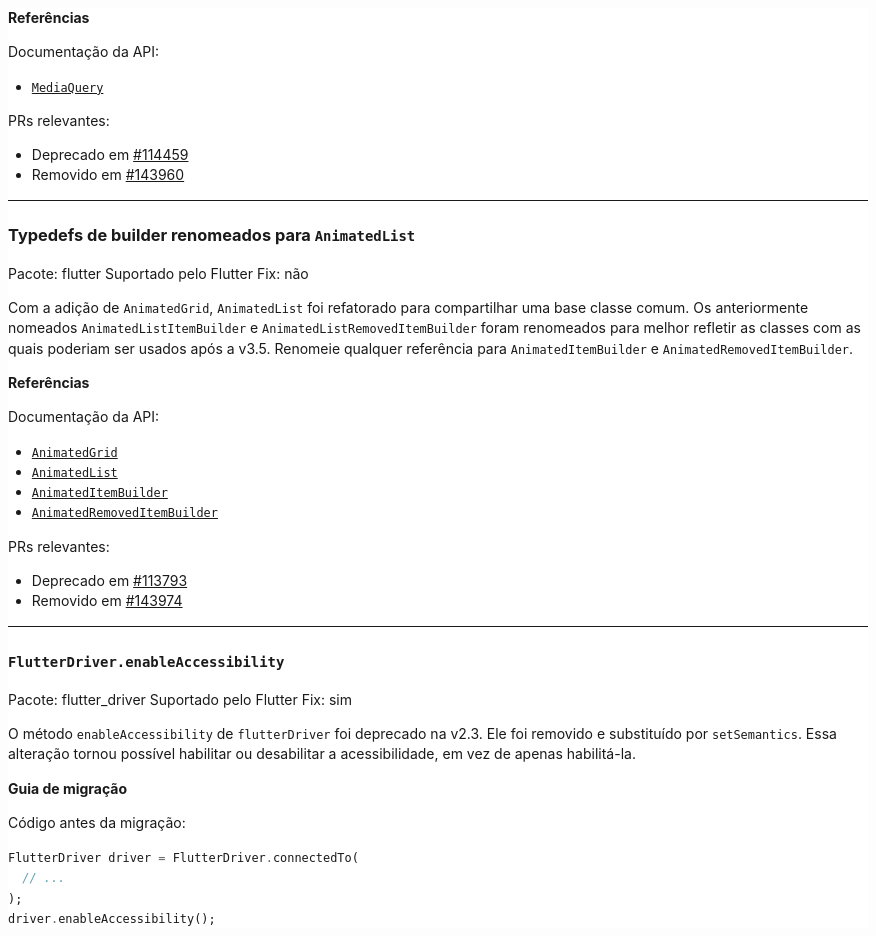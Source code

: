 **Referências**

Documentação da API:

* [`MediaQuery`][]

PRs relevantes:

* Deprecado em [#114459][]
* Removido em [#143960][]

[`MediaQuery`]: {{site.api}}/flutter/widgets/MediaQuery-class.html

[#114459]: {{site.repo.flutter}}/pull/114459
[#143960]: {{site.repo.flutter}}/pull/143960

---

### Typedefs de builder renomeados para `AnimatedList`

Pacote: flutter
Suportado pelo Flutter Fix: não

Com a adição de `AnimatedGrid`, `AnimatedList` foi refatorado para compartilhar uma base
classe comum. Os anteriormente nomeados `AnimatedListItemBuilder` e `AnimatedListRemovedItemBuilder`
foram renomeados para melhor refletir as classes com as quais poderiam ser usados após a v3.5.
Renomeie qualquer referência para `AnimatedItemBuilder` e `AnimatedRemovedItemBuilder`.

**Referências**

Documentação da API:

* [`AnimatedGrid`][]
* [`AnimatedList`][]
* [`AnimatedItemBuilder`][]
* [`AnimatedRemovedItemBuilder`][]

PRs relevantes:

* Deprecado em [#113793][]
* Removido em [#143974][]

[`AnimatedGrid`]: {{site.api}}/flutter/widgets/AnimatedGrid-class.html
[`AnimatedList`]: {{site.api}}/flutter/widgets/AnimatedList-class.html
[`AnimatedItemBuilder`]: {{site.api}}/flutter/widgets/AnimatedItemBuilder.html
[`AnimatedRemovedItemBuilder`]: {{site.api}}/flutter/widgets/AnimatedRemovedItemBuilder.html

[#113793]: {{site.repo.flutter}}/pull/113793
[#143974]: {{site.repo.flutter}}/pull/143974

---

### `FlutterDriver.enableAccessibility`

Pacote: flutter_driver
Suportado pelo Flutter Fix: sim

O método `enableAccessibility` de `flutterDriver` foi deprecado na v2.3. Ele
foi removido e substituído por `setSemantics`. Essa alteração tornou possível
habilitar ou desabilitar a acessibilidade, em vez de apenas habilitá-la.

**Guia de migração**

Código antes da migração:

```dart
FlutterDriver driver = FlutterDriver.connectedTo(
  // ...
);
driver.enableAccessibility();
```


[Política de Depreciação]: {{site.repo.flutter}}/blob/master/docs/contributing/Tree-hygiene.md#deprecations
[folha de referência rápida]: /go/deprecations-removed-after-3-19
[`TextTheme`]: {{site.api}}/flutter/material/TextTheme-class.html
[#109817]: {{site.repo.flutter}}/pull/109817
[#139255]: {{site.repo.flutter}}/pull/139255
[`ThemeData`]: {{site.api}}/flutter/material/ThemeData-class.html
[`ColorScheme`]: {{site.api}}/flutter/material/ColorScheme-class.html
[`BottomAppBarTheme`]: {{site.api}}/flutter/material/BottomAppBarTheme-class.html
[#110162]: {{site.repo.flutter}}/pull/110162
[#111080]: {{site.repo.flutter}}/pull/111080
[#97972]: {{site.repo.flutter}}/pull/97972
[#144178]: {{site.repo.flutter}}/pull/144178
[#144080]: {{site.repo.flutter}}/pull/144080
[#144079]: {{site.repo.flutter}}/pull/144079
[#144078]: {{site.repo.flutter}}/pull/144078
[`CupertinoContextMenu`]: {{site.api}}/flutter/cupertino/CupertinoContextMenu-class.html
[#110616]: {{site.repo.flutter}}/pull/110616
[#143990]: {{site.repo.flutter}}/pull/143990
[`Scrollbar`]: {{site.api}}/flutter/material/Scrollbar-class.html
[`ScrollbarThemeData`]: {{site.api}}/flutter/material/ScrollbarThemeData-class.html
[`MaterialState`]: {{site.api}}/flutter/material/MaterialState-class.html
[`MaterialStateProperty`]: {{site.api}}/flutter/material/MaterialStateProperty-class.html
[#111706]: {{site.repo.flutter}}/pull/111706
[#144180]: {{site.repo.flutter}}/pull/144180
[`KeepAliveHandle`]: {{site.api}}/flutter/widgets/KeepAliveHandle-class.html
[#108384]: {{site.repo.flutter}}/pull/108384
[#143961]: {{site.repo.flutter}}/pull/143961
[`InteractiveViewer`]: {{site.api}}/flutter/widgets/InteractiveViewer-class.html
[`PanAxis`]: {{site.api}}/flutter/widgets/PanAxis.html
[#109014]: {{site.repo.flutter}}/pull/109014
[#142500]: {{site.repo.flutter}}/pull/142500
[`FlutterDriver`]: {{site.api}}/flutter/flutter_driver/FlutterDriver-class.html
[#82939]: {{site.repo.flutter}}/pull/82939
[#143979]: {{site.repo.flutter}}/pull/143979
[`TimelineSummary`]: {{site.api}}/flutter/flutter_driver/TimelineSummary-class.html
[#79310]: {{site.repo.flutter}}/pull/79310
[#143983]: {{site.repo.flutter}}/pull/143983
[anunciadas anteriormente]: https://groups.google.com/g/flutter-announce/c/8XjXpUKlnf8